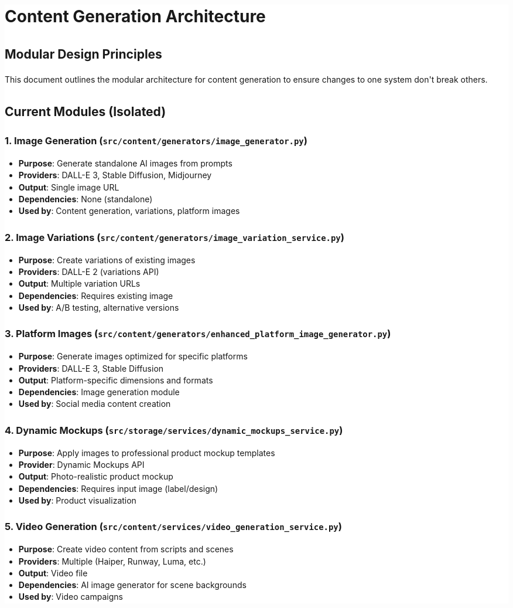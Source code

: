 # Content Generation Architecture

## Modular Design Principles

This document outlines the modular architecture for content generation to ensure changes to one system don't break others.

## Current Modules (Isolated)

### 1. **Image Generation** (`src/content/generators/image_generator.py`)
- **Purpose**: Generate standalone AI images from prompts
- **Providers**: DALL-E 3, Stable Diffusion, Midjourney
- **Output**: Single image URL
- **Dependencies**: None (standalone)
- **Used by**: Content generation, variations, platform images

### 2. **Image Variations** (`src/content/generators/image_variation_service.py`)
- **Purpose**: Create variations of existing images
- **Providers**: DALL-E 2 (variations API)
- **Output**: Multiple variation URLs
- **Dependencies**: Requires existing image
- **Used by**: A/B testing, alternative versions

### 3. **Platform Images** (`src/content/generators/enhanced_platform_image_generator.py`)
- **Purpose**: Generate images optimized for specific platforms
- **Providers**: DALL-E 3, Stable Diffusion
- **Output**: Platform-specific dimensions and formats
- **Dependencies**: Image generation module
- **Used by**: Social media content creation

### 4. **Dynamic Mockups** (`src/storage/services/dynamic_mockups_service.py`)
- **Purpose**: Apply images to professional product mockup templates
- **Provider**: Dynamic Mockups API
- **Output**: Photo-realistic product mockup
- **Dependencies**: Requires input image (label/design)
- **Used by**: Product visualization

### 5. **Video Generation** (`src/content/services/video_generation_service.py`)
- **Purpose**: Create video content from scripts and scenes
- **Providers**: Multiple (Haiper, Runway, Luma, etc.)
- **Output**: Video file
- **Dependencies**: AI image generator for scene backgrounds
- **Used by**: Video campaigns
